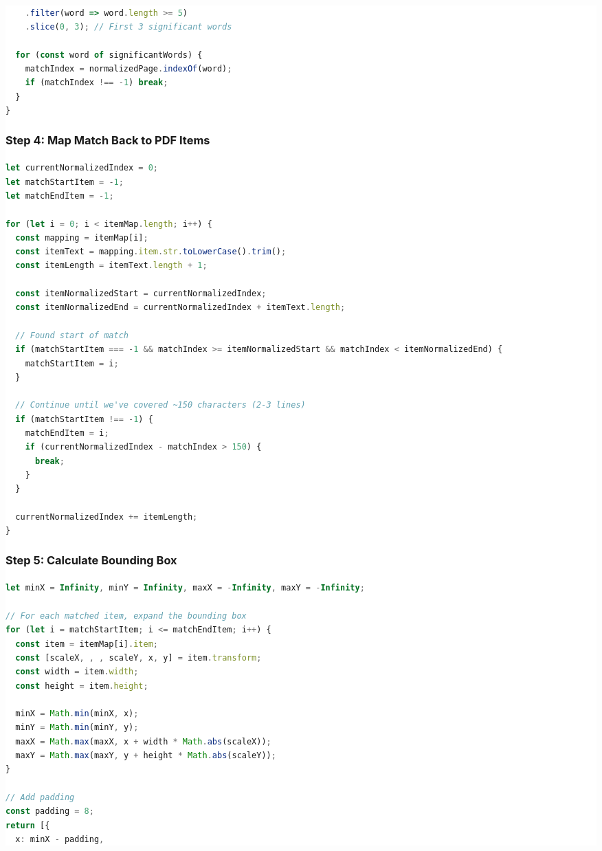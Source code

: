 ```typescript
    .filter(word => word.length >= 5)
    .slice(0, 3); // First 3 significant words
  
  for (const word of significantWords) {
    matchIndex = normalizedPage.indexOf(word);
    if (matchIndex !== -1) break;
  }
}
```

### Step 4: Map Match Back to PDF Items
```typescript
let currentNormalizedIndex = 0;
let matchStartItem = -1;
let matchEndItem = -1;

for (let i = 0; i < itemMap.length; i++) {
  const mapping = itemMap[i];
  const itemText = mapping.item.str.toLowerCase().trim();
  const itemLength = itemText.length + 1;
  
  const itemNormalizedStart = currentNormalizedIndex;
  const itemNormalizedEnd = currentNormalizedIndex + itemText.length;
  
  // Found start of match
  if (matchStartItem === -1 && matchIndex >= itemNormalizedStart && matchIndex < itemNormalizedEnd) {
    matchStartItem = i;
  }
  
  // Continue until we've covered ~150 characters (2-3 lines)
  if (matchStartItem !== -1) {
    matchEndItem = i;
    if (currentNormalizedIndex - matchIndex > 150) {
      break;
    }
  }
  
  currentNormalizedIndex += itemLength;
}
```

### Step 5: Calculate Bounding Box
```typescript
let minX = Infinity, minY = Infinity, maxX = -Infinity, maxY = -Infinity;

// For each matched item, expand the bounding box
for (let i = matchStartItem; i <= matchEndItem; i++) {
  const item = itemMap[i].item;
  const [scaleX, , , scaleY, x, y] = item.transform;
  const width = item.width;
  const height = item.height;
  
  minX = Math.min(minX, x);
  minY = Math.min(minY, y);
  maxX = Math.max(maxX, x + width * Math.abs(scaleX));
  maxY = Math.max(maxY, y + height * Math.abs(scaleY));
}

// Add padding
const padding = 8;
return [{
  x: minX - padding,
```